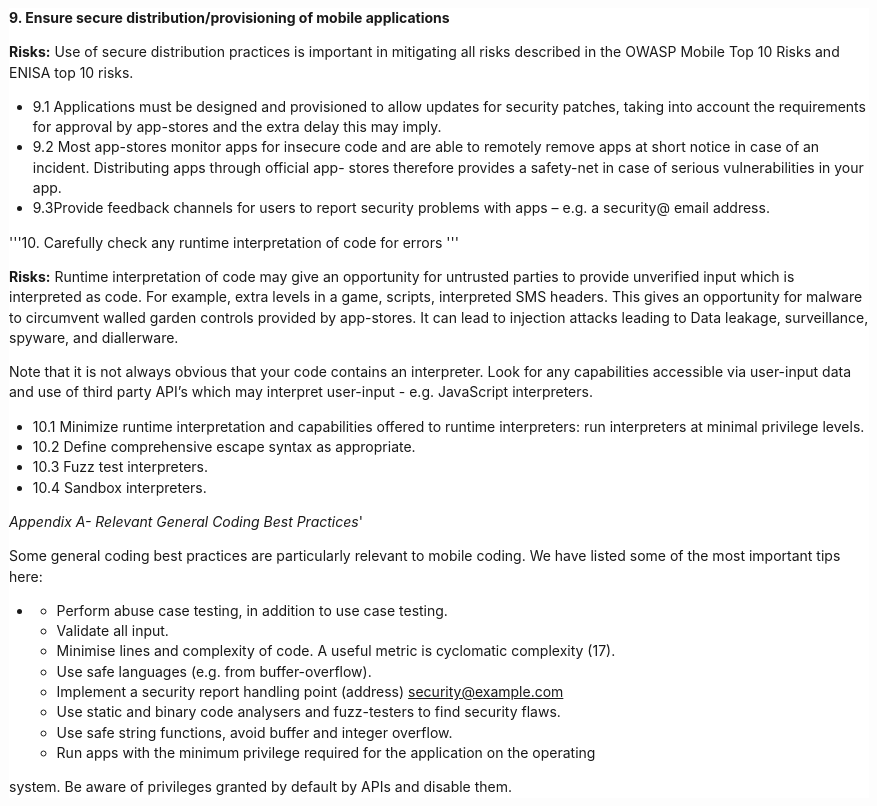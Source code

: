 **9. Ensure secure distribution/provisioning of mobile applications**

**Risks:** Use of secure distribution practices is important in
mitigating all risks described in the OWASP Mobile Top 10 Risks and
ENISA top 10 risks.

  - 9.1 Applications must be designed and provisioned to allow updates
    for security patches, taking into account the requirements for
    approval by app-stores and the extra delay this may imply.
  - 9.2 Most app-stores monitor apps for insecure code and are able to
    remotely remove apps at short notice in case of an incident.
    Distributing apps through official app- stores therefore provides a
    safety-net in case of serious vulnerabilities in your app.
  - 9.3Provide feedback channels for users to report security problems
    with apps – e.g. a security@ email address.

'''10. Carefully check any runtime interpretation of code for errors '''

**Risks:** Runtime interpretation of code may give an opportunity for
untrusted parties to provide unverified input which is interpreted as
code. For example, extra levels in a game, scripts, interpreted SMS
headers. This gives an opportunity for malware to circumvent walled
garden controls provided by app-stores. It can lead to injection attacks
leading to Data leakage, surveillance, spyware, and diallerware.

Note that it is not always obvious that your code contains an
interpreter. Look for any capabilities accessible via user-input data
and use of third party API’s which may interpret user-input - e.g.
JavaScript interpreters.

  - 10.1 Minimize runtime interpretation and capabilities offered to
    runtime interpreters: run interpreters at minimal privilege levels.
  - 10.2 Define comprehensive escape syntax as appropriate.
  - 10.3 Fuzz test interpreters.
  - 10.4 Sandbox interpreters.

*Appendix A- Relevant General Coding Best Practices*'

Some general coding best practices are particularly relevant to mobile
coding. We have listed some of the most important tips here:

  -   - Perform abuse case testing, in addition to use case testing.
      - Validate all input.
      - Minimise lines and complexity of code. A useful metric is
        cyclomatic complexity (17).
      - Use safe languages (e.g. from buffer-overflow).
      - Implement a security report handling point (address)
        security@example.com
      - Use static and binary code analysers and fuzz-testers to find
        security flaws.
      - Use safe string functions, avoid buffer and integer overflow.
      - Run apps with the minimum privilege required for the application
        on the operating

system. Be aware of privileges granted by default by APIs and disable
them.

